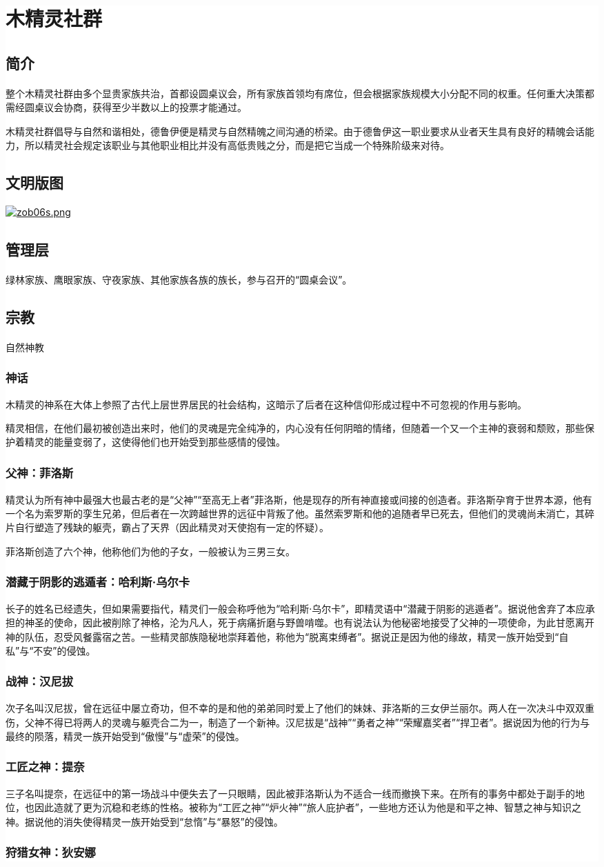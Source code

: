 # 木精灵社群

## 简介

整个木精灵社群由多个显贵家族共治，首都设圆桌议会，所有家族首领均有席位，但会根据家族规模大小分配不同的权重。任何重大决策都需经圆桌议会协商，获得至少半数以上的投票才能通过。

木精灵社群倡导与自然和谐相处，德鲁伊便是精灵与自然精魄之间沟通的桥梁。由于德鲁伊这一职业要求从业者天生具有良好的精魄会话能力，所以精灵社会规定该职业与其他职业相比并没有高低贵贱之分，而是把它当成一个特殊阶级来对待。

## 文明版图

[![zob06s.png](https://s1.ax1x.com/2022/12/15/zob06s.png)](https://imgse.com/i/zob06s)

## 管理层

绿林家族、鹰眼家族、守夜家族、其他家族各族的族长，参与召开的“圆桌会议”。

## 宗教

自然神教

### 神话

木精灵的神系在大体上参照了古代上层世界居民的社会结构，这暗示了后者在这种信仰形成过程中不可忽视的作用与影响。

精灵相信，在他们最初被创造出来时，他们的灵魂是完全纯净的，内心没有任何阴暗的情绪，但随着一个又一个主神的衰弱和颓败，那些保护着精灵的能量变弱了，这使得他们也开始受到那些感情的侵蚀。

### 父神：菲洛斯

精灵认为所有神中最强大也最古老的是“父神”“至高无上者”菲洛斯，他是现存的所有神直接或间接的创造者。菲洛斯孕育于世界本源，他有一个名为索罗斯的孪生兄弟，但后者在一次跨越世界的远征中背叛了他。虽然索罗斯和他的追随者早已死去，但他们的灵魂尚未消亡，其碎片自行塑造了残缺的躯壳，霸占了天界（因此精灵对天使抱有一定的怀疑）。

菲洛斯创造了六个神，他称他们为他的子女，一般被认为三男三女。

### 潜藏于阴影的逃遁者：哈利斯·乌尔卡

长子的姓名已经遗失，但如果需要指代，精灵们一般会称呼他为“哈利斯·乌尔卡”，即精灵语中“潜藏于阴影的逃遁者”。据说他舍弃了本应承担的神圣的使命，因此被削除了神格，沦为凡人，死于病痛折磨与野兽啃噬。也有说法认为他秘密地接受了父神的一项使命，为此甘愿离开神的队伍，忍受风餐露宿之苦。一些精灵部族隐秘地崇拜着他，称他为“脱离束缚者”。据说正是因为他的缘故，精灵一族开始受到“自私”与“不安”的侵蚀。

### 战神：汉尼拔

次子名叫汉尼拔，曾在远征中屡立奇功，但不幸的是和他的弟弟同时爱上了他们的妹妹、菲洛斯的三女伊兰丽尔。两人在一次决斗中双双重伤，父神不得已将两人的灵魂与躯壳合二为一，制造了一个新神。汉尼拔是“战神”“勇者之神”“荣耀嘉奖者”“捍卫者”。据说因为他的行为与最终的陨落，精灵一族开始受到“傲慢”与“虚荣”的侵蚀。

### 工匠之神：提奈

三子名叫提奈，在远征中的第一场战斗中便失去了一只眼睛，因此被菲洛斯认为不适合一线而撤换下来。在所有的事务中都处于副手的地位，也因此造就了更为沉稳和老练的性格。被称为“工匠之神”“炉火神”“旅人庇护者”，一些地方还认为他是和平之神、智慧之神与知识之神。据说他的消失使得精灵一族开始受到“怠惰”与“暴怒”的侵蚀。

### 狩猎女神：狄安娜

